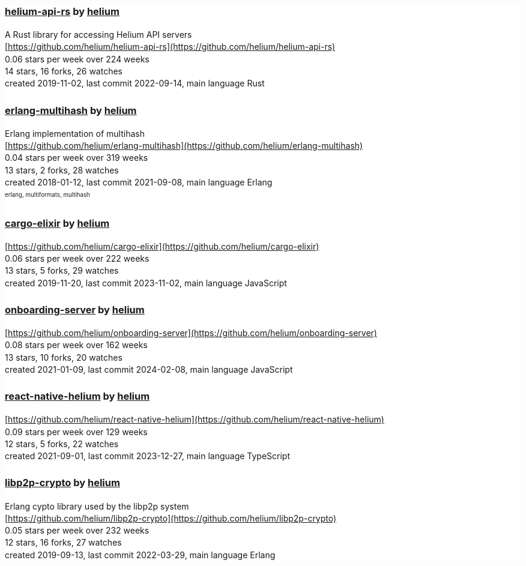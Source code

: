 
### [helium-api-rs](https://github.com/helium/helium-api-rs) by [helium](https://github.com/helium)  
A Rust library for accessing Helium API servers  
[https://github.com/helium/helium-api-rs](https://github.com/helium/helium-api-rs)  
0.06 stars per week over 224 weeks  
14 stars, 16 forks, 26 watches  
created 2019-11-02, last commit 2022-09-14, main language Rust  


### [erlang-multihash](https://github.com/helium/erlang-multihash) by [helium](https://github.com/helium)  
Erlang implementation of multihash  
[https://github.com/helium/erlang-multihash](https://github.com/helium/erlang-multihash)  
0.04 stars per week over 319 weeks  
13 stars, 2 forks, 28 watches  
created 2018-01-12, last commit 2021-09-08, main language Erlang  
<sub><sup>erlang, multiformats, multihash</sup></sub>


### [cargo-elixir](https://github.com/helium/cargo-elixir) by [helium](https://github.com/helium)  
  
[https://github.com/helium/cargo-elixir](https://github.com/helium/cargo-elixir)  
0.06 stars per week over 222 weeks  
13 stars, 5 forks, 29 watches  
created 2019-11-20, last commit 2023-11-02, main language JavaScript  


### [onboarding-server](https://github.com/helium/onboarding-server) by [helium](https://github.com/helium)  
  
[https://github.com/helium/onboarding-server](https://github.com/helium/onboarding-server)  
0.08 stars per week over 162 weeks  
13 stars, 10 forks, 20 watches  
created 2021-01-09, last commit 2024-02-08, main language JavaScript  


### [react-native-helium](https://github.com/helium/react-native-helium) by [helium](https://github.com/helium)  
  
[https://github.com/helium/react-native-helium](https://github.com/helium/react-native-helium)  
0.09 stars per week over 129 weeks  
12 stars, 5 forks, 22 watches  
created 2021-09-01, last commit 2023-12-27, main language TypeScript  


### [libp2p-crypto](https://github.com/helium/libp2p-crypto) by [helium](https://github.com/helium)  
Erlang cypto library used by the libp2p system  
[https://github.com/helium/libp2p-crypto](https://github.com/helium/libp2p-crypto)  
0.05 stars per week over 232 weeks  
12 stars, 16 forks, 27 watches  
created 2019-09-13, last commit 2022-03-29, main language Erlang  
